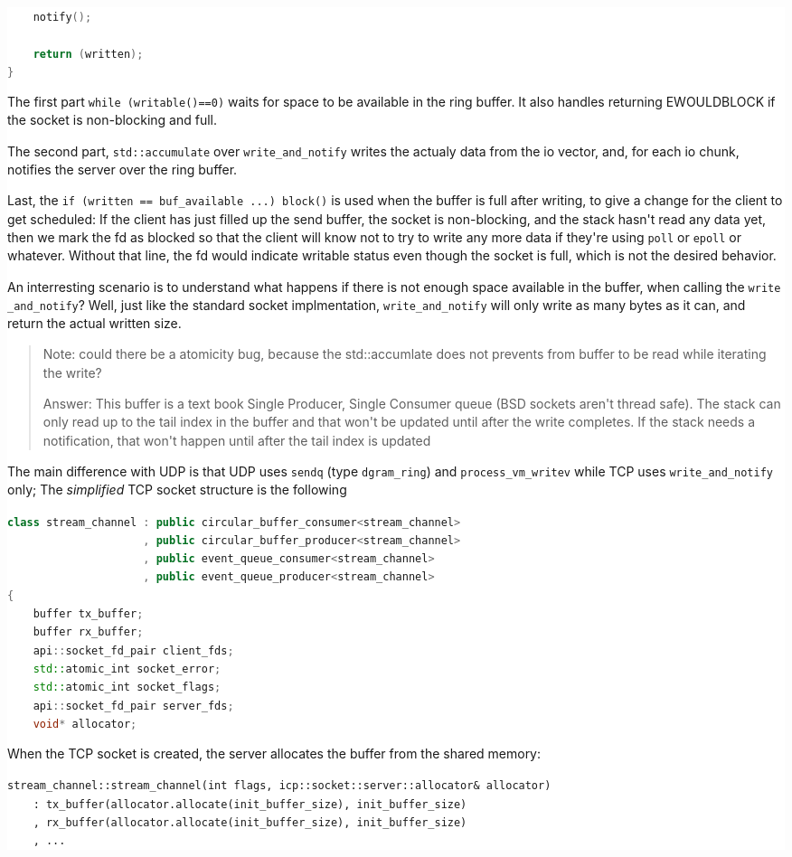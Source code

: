 ```C++
	notify();
	
	return (written);
}
```

The first part `while (writable()==0)` waits for space to be available in the ring buffer. It also handles returning EWOULDBLOCK if the socket is non-blocking and full. 

The second part, `std::accumulate` over `write_and_notify`  writes the actualy data from the io vector, and, for each io chunk, notifies the server over the ring buffer. 

Last, the `if (written == buf_available ...) block()` is used when the buffer is full after writing, to give a change for the client to get scheduled: If the client has just filled up the send buffer, the socket is non-blocking, and the stack hasn't read any data yet, then we mark the fd as blocked so that the client will know not to try to write any more data if they're using `poll` or `epoll` or whatever. Without that line, the fd would indicate writable status even though the socket is full, which is not the desired behavior.

An interresting scenario is to understand what happens if there is not enough space available in the buffer, when calling the `write_and_notify`? Well, just like the standard socket implmentation, `write_and_notify` will only write as many bytes as it can, and return the actual written size. 

> Note: could there be a atomicity bug, because the std::accumlate does not prevents from buffer to be read while iterating the write?
> 
> Answer: This buffer is a text book Single Producer, Single Consumer queue (BSD sockets aren't thread safe). The stack can only read up to the tail index in the buffer and that won't be updated until after the write completes. If the stack needs a notification, that won't happen until after the tail index is updated

The main difference with UDP is that UDP uses `sendq` (type `dgram_ring`) and  `process_vm_writev` while TCP uses `write_and_notify` only; The _simplified_ TCP socket structure is the following


```C++
class stream_channel : public circular_buffer_consumer<stream_channel>
                     , public circular_buffer_producer<stream_channel>
                     , public event_queue_consumer<stream_channel>
                     , public event_queue_producer<stream_channel>
{
	buffer tx_buffer;
	buffer rx_buffer;
	api::socket_fd_pair client_fds;              
	std::atomic_int socket_error;                
	std::atomic_int socket_flags;                
	api::socket_fd_pair server_fds;
	void* allocator;
```


When the TCP socket is created, the server allocates the buffer from the shared memory:

```
stream_channel::stream_channel(int flags, icp::socket::server::allocator& allocator)
    : tx_buffer(allocator.allocate(init_buffer_size), init_buffer_size)
    , rx_buffer(allocator.allocate(init_buffer_size), init_buffer_size)
    , ...
```
